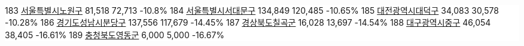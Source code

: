   <tr class="item">
    <td>183</td>
    <td><a href="/apt/서울특별시노원구">서울특별시노원구</a></td>
    <td>81,518</td>
    <td>72,713</td>
    <td>-10.8%</td>
  </tr>

  <tr class="item">
    <td>184</td>
    <td><a href="/apt/서울특별시서대문구">서울특별시서대문구</a></td>
    <td>134,849</td>
    <td>120,485</td>
    <td>-10.65%</td>
  </tr>

  <tr class="item">
    <td>185</td>
    <td><a href="/apt/대전광역시대덕구">대전광역시대덕구</a></td>
    <td>34,083</td>
    <td>30,578</td>
    <td>-10.28%</td>
  </tr>

  <tr class="item">
    <td>186</td>
    <td><a href="/apt/경기도성남시분당구">경기도성남시분당구</a></td>
    <td>137,556</td>
    <td>117,679</td>
    <td>-14.45%</td>
  </tr>

  <tr class="item">
    <td>187</td>
    <td><a href="/apt/경상북도칠곡군">경상북도칠곡군</a></td>
    <td>16,028</td>
    <td>13,697</td>
    <td>-14.54%</td>
  </tr>

  <tr class="item">
    <td>188</td>
    <td><a href="/apt/대구광역시중구">대구광역시중구</a></td>
    <td>46,054</td>
    <td>38,405</td>
    <td>-16.61%</td>
  </tr>

  <tr class="item">
    <td>189</td>
    <td><a href="/apt/충청북도영동군">충청북도영동군</a></td>
    <td>6,000</td>
    <td>5,000</td>
    <td>-16.67%</td>
  </tr>

